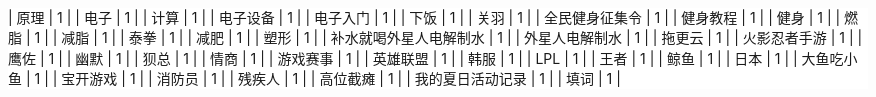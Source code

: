 | 原理 | 1 |
| 电子 | 1 |
| 计算 | 1 |
| 电子设备 | 1 |
| 电子入门 | 1 |
| 下饭 | 1 |
| 关羽 | 1 |
| 全民健身征集令 | 1 |
| 健身教程 | 1 |
| 健身 | 1 |
| 燃脂 | 1 |
| 减脂 | 1 |
| 泰拳 | 1 |
| 减肥 | 1 |
| 塑形 | 1 |
| 补水就喝外星人电解制水 | 1 |
| 外星人电解制水 | 1 |
| 拖更云 | 1 |
| 火影忍者手游 | 1 |
| 鹰佐 | 1 |
| 幽默 | 1 |
| 狈总 | 1 |
| 情商 | 1 |
| 游戏赛事 | 1 |
| 英雄联盟 | 1 |
| 韩服 | 1 |
| LPL | 1 |
| 王者 | 1 |
| 鲸鱼 | 1 |
| 日本 | 1 |
| 大鱼吃小鱼 | 1 |
| 宝开游戏 | 1 |
| 消防员 | 1 |
| 残疾人 | 1 |
| 高位截瘫 | 1 |
| 我的夏日活动记录 | 1 |
| 填词 | 1 |